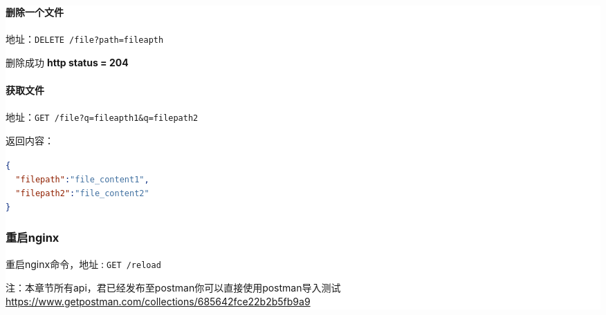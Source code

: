 #### 删除一个文件

地址：`DELETE /file?path=fileapth`

删除成功 **http status = 204**

#### 获取文件

地址：`GET /file?q=fileapth1&q=filepath2`

返回内容：

```json
{
  "filepath":"file_content1",
  "filepath2":"file_content2"
}
```

### 重启nginx

重启nginx命令，地址 : `GET /reload`



注：本章节所有api，君已经发布至postman你可以直接使用postman导入测试 https://www.getpostman.com/collections/685642fce22b2b5fb9a9